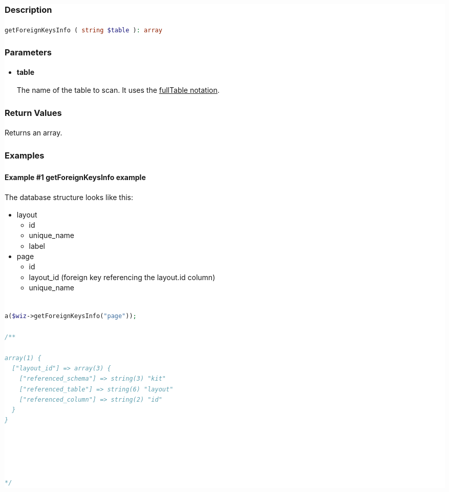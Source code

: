 
### Description

```php
getForeignKeysInfo ( string $table ): array
```


### Parameters


- **table**

    The name of the table to scan. It uses the [fullTable notation](#fulltable-notation).


### Return Values

Returns an array.


### Examples

#### Example #1 getForeignKeysInfo example



The database structure looks like this:

- layout
    - id
    - unique_name
    - label
- page
    - id
    - layout_id    (foreign key referencing the layout.id column)
    - unique_name





```php

a($wiz->getForeignKeysInfo("page"));

/**

array(1) {
  ["layout_id"] => array(3) {
    ["referenced_schema"] => string(3) "kit"
    ["referenced_table"] => string(6) "layout"
    ["referenced_column"] => string(2) "id"
  }
}





*/

```

